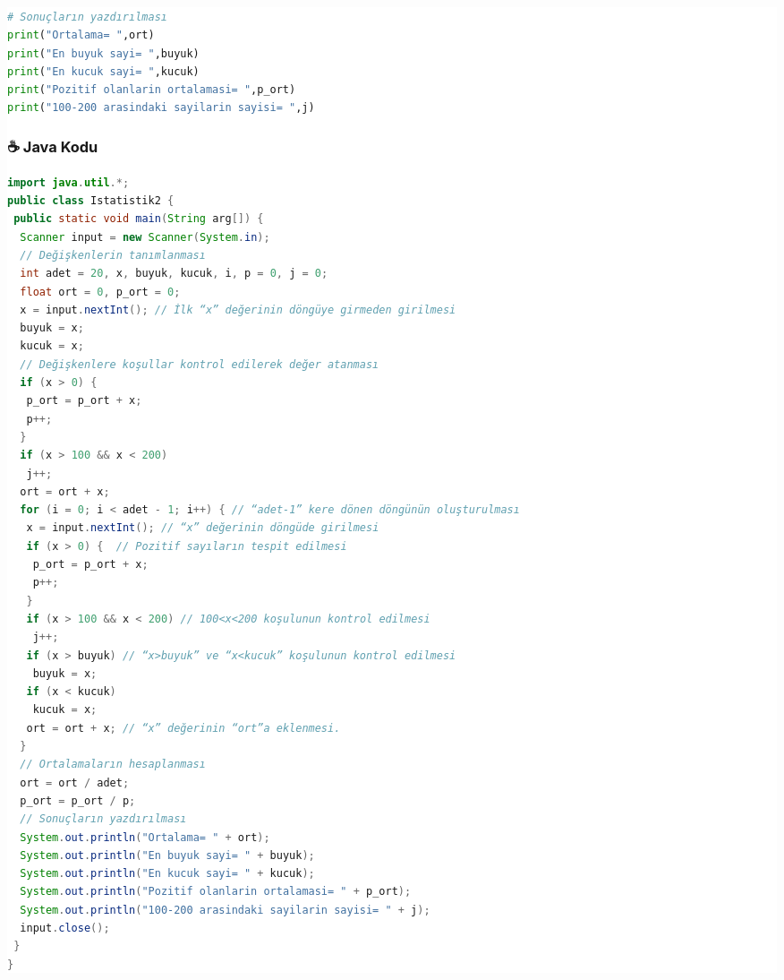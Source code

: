 ```py
# Sonuçların yazdırılması
print("Ortalama= ",ort)
print("En buyuk sayi= ",buyuk)
print("En kucuk sayi= ",kucuk)
print("Pozitif olanlarin ortalamasi= ",p_ort)
print("100-200 arasindaki sayilarin sayisi= ",j)
```

[//]: ------------------------------------------------------------------------------

[//]: ------------------------------------------------------------------------------

### ☕ Java Kodu

```java
import java.util.*;
public class Istatistik2 {
 public static void main(String arg[]) {
  Scanner input = new Scanner(System.in);
  // Değişkenlerin tanımlanması
  int adet = 20, x, buyuk, kucuk, i, p = 0, j = 0;
  float ort = 0, p_ort = 0;
  x = input.nextInt(); // İlk “x” değerinin döngüye girmeden girilmesi
  buyuk = x;
  kucuk = x;
  // Değişkenlere koşullar kontrol edilerek değer atanması
  if (x > 0) { 
   p_ort = p_ort + x;
   p++;
  }
  if (x > 100 && x < 200) 
   j++;
  ort = ort + x;
  for (i = 0; i < adet - 1; i++) { // “adet-1” kere dönen döngünün oluşturulması
   x = input.nextInt(); // “x” değerinin döngüde girilmesi
   if (x > 0) {  // Pozitif sayıların tespit edilmesi
    p_ort = p_ort + x;
    p++;
   }
   if (x > 100 && x < 200) // 100<x<200 koşulunun kontrol edilmesi
    j++;
   if (x > buyuk) // “x>buyuk” ve “x<kucuk” koşulunun kontrol edilmesi
    buyuk = x;
   if (x < kucuk)
    kucuk = x;
   ort = ort + x; // “x” değerinin “ort”a eklenmesi.
  } 
  // Ortalamaların hesaplanması
  ort = ort / adet; 
  p_ort = p_ort / p; 
  // Sonuçların yazdırılması
  System.out.println("Ortalama= " + ort);
  System.out.println("En buyuk sayi= " + buyuk);
  System.out.println("En kucuk sayi= " + kucuk);
  System.out.println("Pozitif olanlarin ortalamasi= " + p_ort);
  System.out.println("100-200 arasindaki sayilarin sayisi= " + j);
  input.close();
 }
}
```
